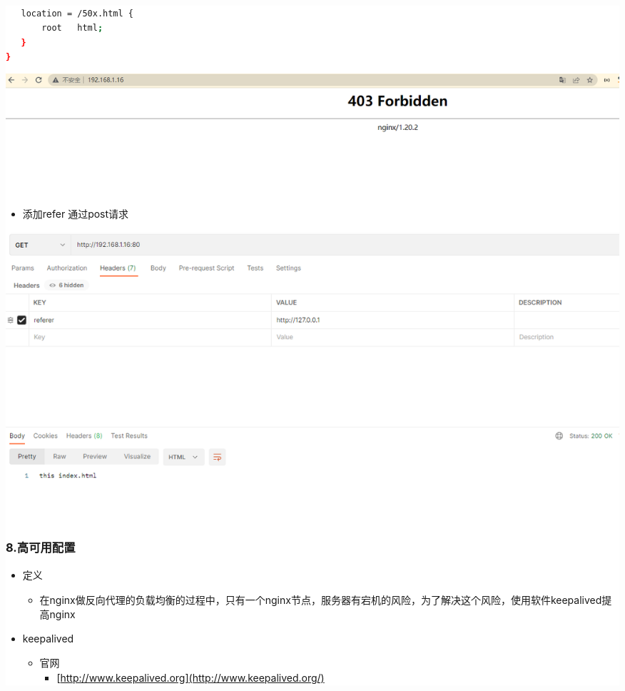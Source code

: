 ```bash
   location = /50x.html {
       root   html;
   }
}

```

![image-20221128132408917](basic/image/image-20221128132408917.png)

- 添加refer 通过post请求

![image-20221128133823172](basic/image/image-20221128133823172.png)

### 8.高可用配置

- 定义
  - 在nginx做反向代理的负载均衡的过程中，只有一个nginx节点，服务器有宕机的风险，为了解决这个风险，使用软件keepalived提高nginx


- keepalived

  - 官网
    - [http://www.keepalived.org](http://www.keepalived.org/)
